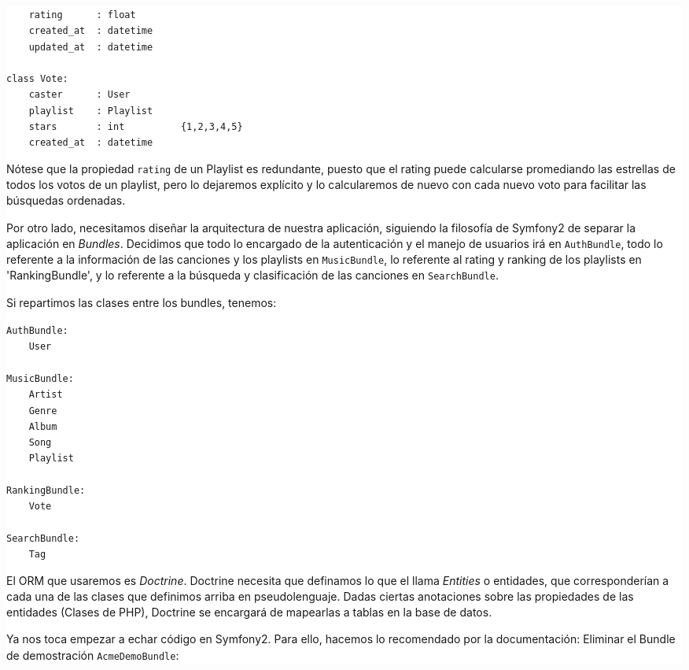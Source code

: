 ```
    rating      : float
    created_at  : datetime
    updated_at  : datetime

class Vote:
    caster      : User
    playlist    : Playlist
    stars       : int          {1,2,3,4,5}
    created_at  : datetime

```

Nótese que la propiedad `rating` de un Playlist es redundante, puesto que el 
rating puede calcularse promediando las estrellas de todos los votos de un 
playlist, pero lo dejaremos explícito y lo calcularemos de nuevo con cada 
nuevo voto para facilitar las búsquedas ordenadas.

Por otro lado, necesitamos diseñar la arquitectura de nuestra aplicación, 
siguiendo la filosofía de Symfony2 de separar la aplicación en _Bundles_. 
Decidimos que todo lo encargado de la autenticación y el manejo de usuarios 
irá en `AuthBundle`, todo lo referente a la información de las canciones y los 
playlists en `MusicBundle`, lo referente al rating y ranking de los playlists 
en 'RankingBundle', y lo referente a la búsqueda y clasificación de las 
canciones en `SearchBundle`.

Si repartimos las clases entre los bundles, tenemos:

```
AuthBundle:
    User

MusicBundle:
    Artist
    Genre
    Album
    Song
    Playlist

RankingBundle:
    Vote

SearchBundle:
    Tag
```

El ORM que usaremos es _Doctrine_. Doctrine necesita que definamos lo que el 
llama _Entities_ o entidades, que corresponderían a cada una de las clases que 
definimos arriba en pseudolenguaje. Dadas ciertas anotaciones sobre las 
propiedades de las entidades (Clases de PHP), Doctrine se encargará de 
mapearlas a tablas en la base de datos.

Ya nos toca empezar a echar código en Symfony2. Para ello, hacemos lo 
recomendado por la documentación: Eliminar el Bundle de demostración 
`AcmeDemoBundle`:
